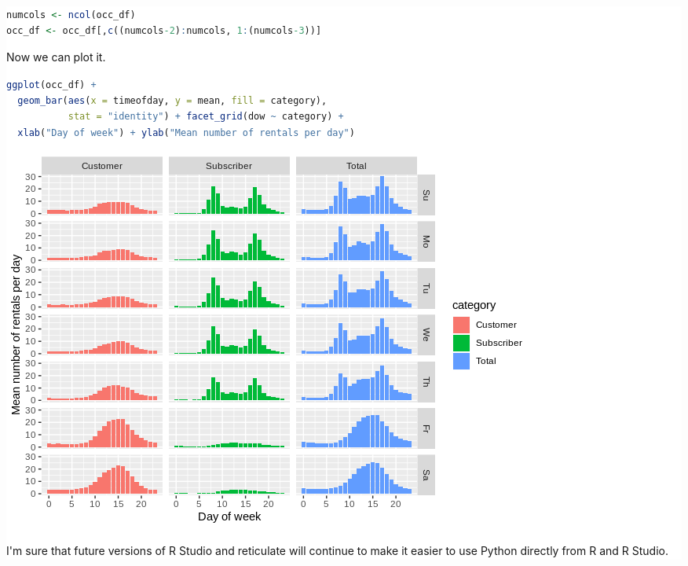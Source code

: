 ``` r
numcols <- ncol(occ_df)
occ_df <- occ_df[,c((numcols-2):numcols, 1:(numcols-3))]
```

Now we can plot it.

``` r
ggplot(occ_df) + 
  geom_bar(aes(x = timeofday, y = mean, fill = category), 
           stat = "identity") + facet_grid(dow ~ category) +
  xlab("Day of week") + ylab("Mean number of rentals per day")
```

![](./images/hillmaker_r_sfcs/occ_plot_final-1.png)

I'm sure that future versions of R Studio and reticulate will continue to make it easier to use Python directly from R and R Studio.
